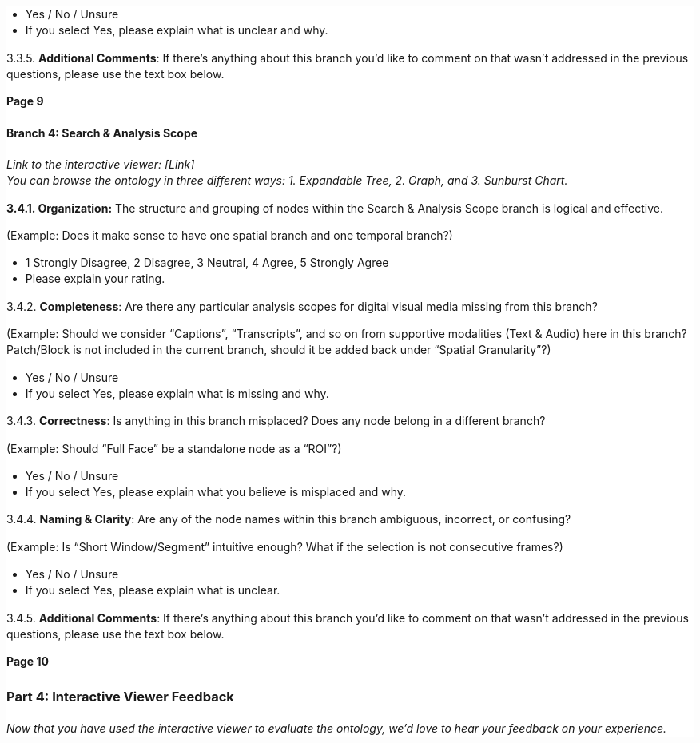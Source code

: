 * Yes / No / Unsure  
* If you select Yes, please explain what is unclear and why.

3.3.5. **Additional Comments**: If there’s anything about this branch you’d like to comment on that wasn’t addressed in the previous questions, please use the text box below. 

**Page 9**

#### **Branch 4: Search & Analysis Scope**

*Link to the interactive viewer: \[Link\]*   
*You can browse the ontology in three different ways: 1\. Expandable Tree, 2\. Graph, and 3\. Sunburst Chart.*

**3.4.1. Organization:** The structure and grouping of nodes within the Search & Analysis Scope branch is logical and effective.

(Example: Does it make sense to have one spatial branch and one temporal branch?)

* 1 Strongly Disagree, 2 Disagree, 3 Neutral, 4 Agree, 5 Strongly Agree  
* Please explain your rating.

3.4.2. **Completeness**: Are there any particular analysis scopes for digital visual media missing from this branch?

(Example: Should we consider “Captions”, “Transcripts”, and so on from supportive modalities (Text & Audio) here in this branch? Patch/Block is not included in the current branch, should it be added back under “Spatial Granularity”?)

* Yes / No / Unsure  
* If you select Yes, please explain what is missing and why.

3.4.3. **Correctness**: Is anything in this branch misplaced? Does any node belong in a different branch?

(Example: Should “Full Face” be a standalone node as a “ROI”?)

* Yes / No / Unsure  
* If you select Yes, please explain what you believe is misplaced and why.

3.4.4. **Naming & Clarity**: Are any of the node names within this branch ambiguous, incorrect, or confusing?

(Example: Is “Short Window/Segment” intuitive enough? What if the selection is not consecutive frames?)

* Yes / No / Unsure  
* If you select Yes, please explain what is unclear.

3.4.5. **Additional Comments**: If there’s anything about this branch you’d like to comment on that wasn’t addressed in the previous questions, please use the text box below. 

**Page 10**

### **Part 4: Interactive Viewer Feedback**

*Now that you have used the interactive viewer to evaluate the ontology, we’d love to hear your feedback on your experience.*
